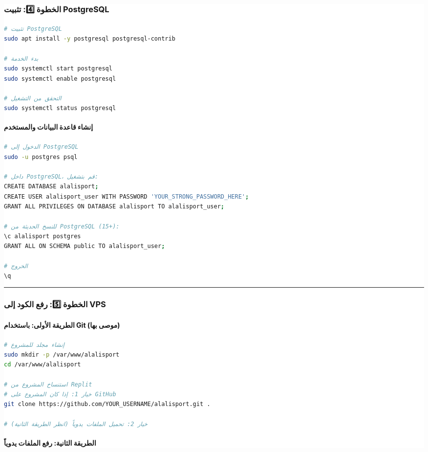 
### الخطوة 4️⃣: تثبيت PostgreSQL

```bash
# تثبيت PostgreSQL
sudo apt install -y postgresql postgresql-contrib

# بدء الخدمة
sudo systemctl start postgresql
sudo systemctl enable postgresql

# التحقق من التشغيل
sudo systemctl status postgresql
```

#### إنشاء قاعدة البيانات والمستخدم

```bash
# الدخول إلى PostgreSQL
sudo -u postgres psql

# داخل PostgreSQL، قم بتشغيل:
CREATE DATABASE alalisport;
CREATE USER alalisport_user WITH PASSWORD 'YOUR_STRONG_PASSWORD_HERE';
GRANT ALL PRIVILEGES ON DATABASE alalisport TO alalisport_user;

# للنسخ الحديثة من PostgreSQL (15+):
\c alalisport postgres
GRANT ALL ON SCHEMA public TO alalisport_user;

# الخروج
\q
```

---

### الخطوة 5️⃣: رفع الكود إلى VPS

#### الطريقة الأولى: باستخدام Git (موصى بها)

```bash
# إنشاء مجلد للمشروع
sudo mkdir -p /var/www/alalisport
cd /var/www/alalisport

# استنساخ المشروع من Replit
# خيار 1: إذا كان المشروع على GitHub
git clone https://github.com/YOUR_USERNAME/alalisport.git .

# خيار 2: تحميل الملفات يدوياً (انظر الطريقة الثانية)
```

#### الطريقة الثانية: رفع الملفات يدوياً
